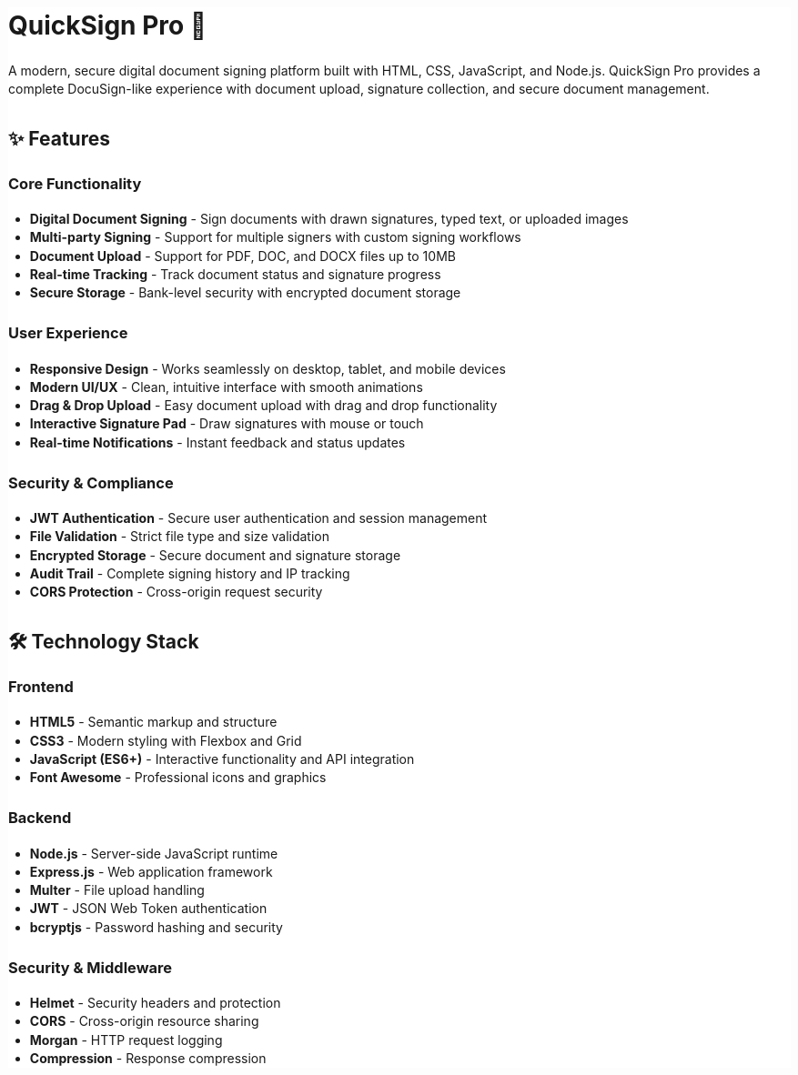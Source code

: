 # QuickSign Pro 🚀

A modern, secure digital document signing platform built with HTML, CSS, JavaScript, and Node.js. QuickSign Pro provides a complete DocuSign-like experience with document upload, signature collection, and secure document management.

## ✨ Features

### Core Functionality
- **Digital Document Signing** - Sign documents with drawn signatures, typed text, or uploaded images
- **Multi-party Signing** - Support for multiple signers with custom signing workflows
- **Document Upload** - Support for PDF, DOC, and DOCX files up to 10MB
- **Real-time Tracking** - Track document status and signature progress
- **Secure Storage** - Bank-level security with encrypted document storage

### User Experience
- **Responsive Design** - Works seamlessly on desktop, tablet, and mobile devices
- **Modern UI/UX** - Clean, intuitive interface with smooth animations
- **Drag & Drop Upload** - Easy document upload with drag and drop functionality
- **Interactive Signature Pad** - Draw signatures with mouse or touch
- **Real-time Notifications** - Instant feedback and status updates

### Security & Compliance
- **JWT Authentication** - Secure user authentication and session management
- **File Validation** - Strict file type and size validation
- **Encrypted Storage** - Secure document and signature storage
- **Audit Trail** - Complete signing history and IP tracking
- **CORS Protection** - Cross-origin request security

## 🛠️ Technology Stack

### Frontend
- **HTML5** - Semantic markup and structure
- **CSS3** - Modern styling with Flexbox and Grid
- **JavaScript (ES6+)** - Interactive functionality and API integration
- **Font Awesome** - Professional icons and graphics

### Backend
- **Node.js** - Server-side JavaScript runtime
- **Express.js** - Web application framework
- **Multer** - File upload handling
- **JWT** - JSON Web Token authentication
- **bcryptjs** - Password hashing and security

### Security & Middleware
- **Helmet** - Security headers and protection
- **CORS** - Cross-origin resource sharing
- **Morgan** - HTTP request logging
- **Compression** - Response compression
